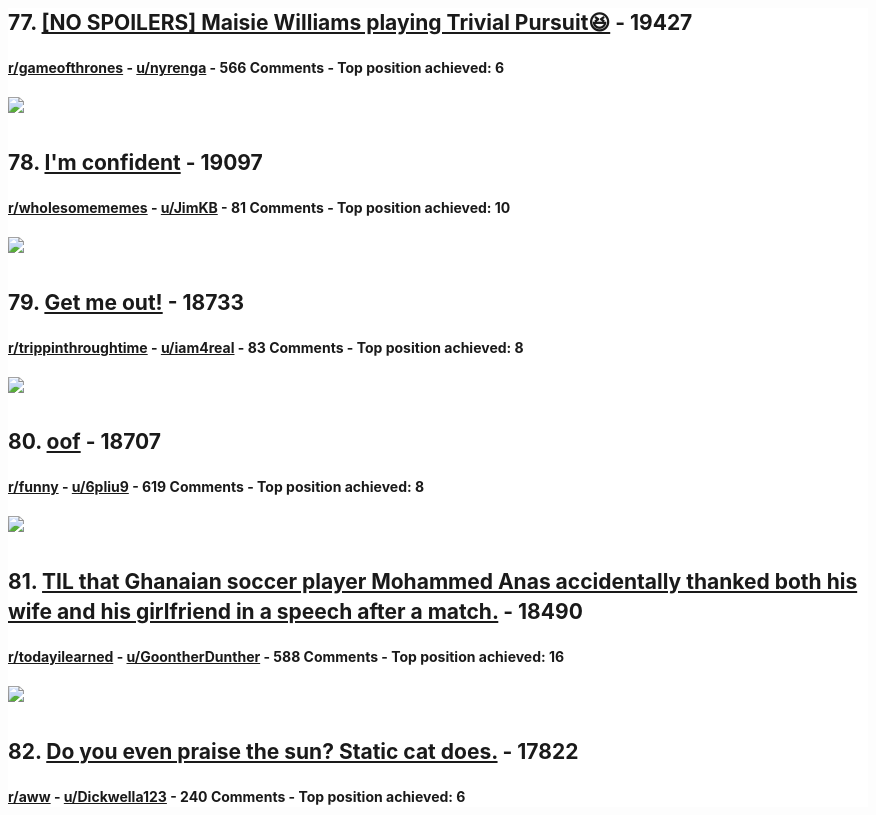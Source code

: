 ## 77. [[NO SPOILERS] Maisie Williams playing Trivial Pursuit😆](http://reddit.com/r/gameofthrones/comments/7mpbpp/no_spoilers_maisie_williams_playing_trivial/) - 19427
#### [r/gameofthrones](http://reddit.com/r/gameofthrones) - [u/nyrenga](http://reddit.com/u/nyrenga) - 566 Comments - Top position achieved: 6

<a href="https://i.redd.it/hyvjk6ef7q601.jpg"><img src="https://b.thumbs.redditmedia.com/EuIZtUKoEeM_5QpX1oZdwHE8K9KuTuoDRexDZ_oUyYo.jpg"></img></a>

## 78. [I'm confident](http://reddit.com/r/wholesomememes/comments/7mmpta/im_confident/) - 19097
#### [r/wholesomememes](http://reddit.com/r/wholesomememes) - [u/JimKB](http://reddit.com/u/JimKB) - 81 Comments - Top position achieved: 10

<a href="https://i.redd.it/yj5eolwh5o601.jpg"><img src="https://b.thumbs.redditmedia.com/B4DIeV0qYgsIR2NHQbOWztpReWYhOcTjx3o6ieHAT-g.jpg"></img></a>

## 79. [Get me out!](http://reddit.com/r/trippinthroughtime/comments/7mpay1/get_me_out/) - 18733
#### [r/trippinthroughtime](http://reddit.com/r/trippinthroughtime) - [u/iam4real](http://reddit.com/u/iam4real) - 83 Comments - Top position achieved: 8

<a href="http://i.imgur.com/0V9Eb8J.jpg"><img src="https://b.thumbs.redditmedia.com/lswE6Rb9BvJuNDEqpa9g4FggdTuEfRN3jX-XWTIcXtE.jpg"></img></a>

## 80. [oof](http://reddit.com/r/funny/comments/7mnibi/oof/) - 18707
#### [r/funny](http://reddit.com/r/funny) - [u/6pliu9](http://reddit.com/u/6pliu9) - 619 Comments - Top position achieved: 8

<a href="https://i.redd.it/4zthpmejuo601.jpg"><img src="https://a.thumbs.redditmedia.com/Hp-VK5q3n5-oHCzVMznUTo7ZuHmvFDHfHwtKJxnsKb4.jpg"></img></a>

## 81. [TIL that Ghanaian soccer player Mohammed Anas accidentally thanked both his wife and his girlfriend in a speech after a match.](http://reddit.com/r/todayilearned/comments/7mn6w4/til_that_ghanaian_soccer_player_mohammed_anas/) - 18490
#### [r/todayilearned](http://reddit.com/r/todayilearned) - [u/GoontherDunther](http://reddit.com/u/GoontherDunther) - 588 Comments - Top position achieved: 16

<a href="http://www.telegraph.co.uk/football/2017/03/18/footballer-accidentally-thanks-wife-girlfriend-incredible-man/"><img src="https://a.thumbs.redditmedia.com/2HA4imlmo3LrZV7EhN-RyP0VMZihleyFFRQFRxCWP98.jpg"></img></a>

## 82. [Do you even praise the sun? Static cat does.](http://reddit.com/r/aww/comments/7mm9j4/do_you_even_praise_the_sun_static_cat_does/) - 17822
#### [r/aww](http://reddit.com/r/aww) - [u/Dickwella123](http://reddit.com/u/Dickwella123) - 240 Comments - Top position achieved: 6

